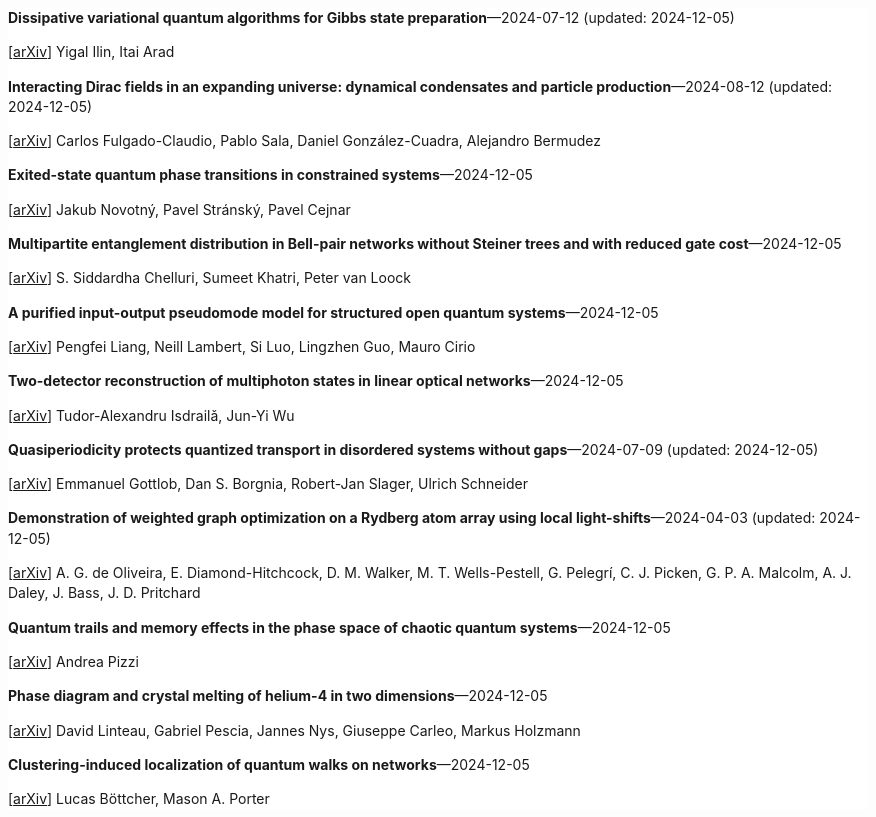 
<b>Dissipative variational quantum algorithms for Gibbs state preparation</b>—2024-07-12 (updated: 2024-12-05)

 [[arXiv](http://arxiv.org/abs/2407.09635v2)] Yigal Ilin, Itai Arad


<b>Interacting Dirac fields in an expanding universe: dynamical condensates and particle production</b>—2024-08-12 (updated: 2024-12-05)

 [[arXiv](http://arxiv.org/abs/2408.06405v2)] Carlos Fulgado-Claudio, Pablo Sala, Daniel González-Cuadra, Alejandro Bermudez


<b>Exited-state quantum phase transitions in constrained systems</b>—2024-12-05

 [[arXiv](http://arxiv.org/abs/2412.04240v1)] Jakub Novotný, Pavel Stránský, Pavel Cejnar


<b>Multipartite entanglement distribution in Bell-pair networks without Steiner trees and with reduced gate cost</b>—2024-12-05

 [[arXiv](http://arxiv.org/abs/2412.04252v1)] S. Siddardha Chelluri, Sumeet Khatri, Peter van Loock


<b>A purified input-output pseudomode model for structured open quantum systems</b>—2024-12-05

 [[arXiv](http://arxiv.org/abs/2412.04264v1)] Pengfei Liang, Neill Lambert, Si Luo, Lingzhen Guo, Mauro Cirio


<b>Two-detector reconstruction of multiphoton states in linear optical networks</b>—2024-12-05

 [[arXiv](http://arxiv.org/abs/2412.04271v1)] Tudor-Alexandru Isdrailǎ, Jun-Yi Wu


<b>Quasiperiodicity protects quantized transport in disordered systems without gaps</b>—2024-07-09 (updated: 2024-12-05)

 [[arXiv](http://arxiv.org/abs/2407.07049v3)] Emmanuel Gottlob, Dan S. Borgnia, Robert-Jan Slager, Ulrich Schneider


<b>Demonstration of weighted graph optimization on a Rydberg atom array using local light-shifts</b>—2024-04-03 (updated: 2024-12-05)

 [[arXiv](http://arxiv.org/abs/2404.02658v3)] A. G. de Oliveira, E. Diamond-Hitchcock, D. M. Walker, M. T. Wells-Pestell, G. Pelegrí, C. J. Picken, G. P. A. Malcolm, A. J. Daley, J. Bass, J. D. Pritchard


<b>Quantum trails and memory effects in the phase space of chaotic quantum systems</b>—2024-12-05

 [[arXiv](http://arxiv.org/abs/2412.04310v1)] Andrea Pizzi


<b>Phase diagram and crystal melting of helium-4 in two dimensions</b>—2024-12-05

 [[arXiv](http://arxiv.org/abs/2412.05332v1)] David Linteau, Gabriel Pescia, Jannes Nys, Giuseppe Carleo, Markus Holzmann


<b>Clustering-induced localization of quantum walks on networks</b>—2024-12-05

 [[arXiv](http://arxiv.org/abs/2412.04325v1)] Lucas Böttcher, Mason A. Porter
